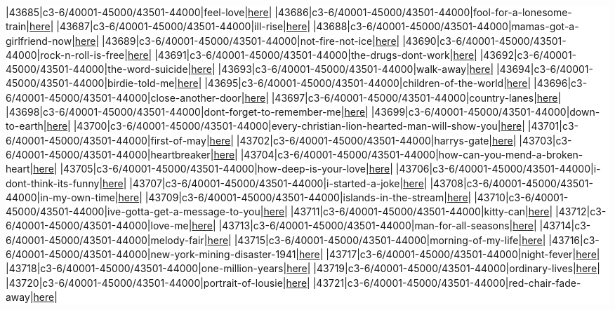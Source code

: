 |43685|c3-6/40001-45000/43501-44000|feel-love|[here](https://cdn.jsdelivr.net/gh/guitarchord/c3-6/40001-45000/43501-44000/feel-love.webp)|
|43686|c3-6/40001-45000/43501-44000|fool-for-a-lonesome-train|[here](https://cdn.jsdelivr.net/gh/guitarchord/c3-6/40001-45000/43501-44000/fool-for-a-lonesome-train.webp)|
|43687|c3-6/40001-45000/43501-44000|ill-rise|[here](https://cdn.jsdelivr.net/gh/guitarchord/c3-6/40001-45000/43501-44000/ill-rise.webp)|
|43688|c3-6/40001-45000/43501-44000|mamas-got-a-girlfriend-now|[here](https://cdn.jsdelivr.net/gh/guitarchord/c3-6/40001-45000/43501-44000/mamas-got-a-girlfriend-now.webp)|
|43689|c3-6/40001-45000/43501-44000|not-fire-not-ice|[here](https://cdn.jsdelivr.net/gh/guitarchord/c3-6/40001-45000/43501-44000/not-fire-not-ice.webp)|
|43690|c3-6/40001-45000/43501-44000|rock-n-roll-is-free|[here](https://cdn.jsdelivr.net/gh/guitarchord/c3-6/40001-45000/43501-44000/rock-n-roll-is-free.webp)|
|43691|c3-6/40001-45000/43501-44000|the-drugs-dont-work|[here](https://cdn.jsdelivr.net/gh/guitarchord/c3-6/40001-45000/43501-44000/the-drugs-dont-work.webp)|
|43692|c3-6/40001-45000/43501-44000|the-word-suicide|[here](https://cdn.jsdelivr.net/gh/guitarchord/c3-6/40001-45000/43501-44000/the-word-suicide.webp)|
|43693|c3-6/40001-45000/43501-44000|walk-away|[here](https://cdn.jsdelivr.net/gh/guitarchord/c3-6/40001-45000/43501-44000/walk-away.webp)|
|43694|c3-6/40001-45000/43501-44000|birdie-told-me|[here](https://cdn.jsdelivr.net/gh/guitarchord/c3-6/40001-45000/43501-44000/birdie-told-me.webp)|
|43695|c3-6/40001-45000/43501-44000|children-of-the-world|[here](https://cdn.jsdelivr.net/gh/guitarchord/c3-6/40001-45000/43501-44000/children-of-the-world.webp)|
|43696|c3-6/40001-45000/43501-44000|close-another-door|[here](https://cdn.jsdelivr.net/gh/guitarchord/c3-6/40001-45000/43501-44000/close-another-door.webp)|
|43697|c3-6/40001-45000/43501-44000|country-lanes|[here](https://cdn.jsdelivr.net/gh/guitarchord/c3-6/40001-45000/43501-44000/country-lanes.webp)|
|43698|c3-6/40001-45000/43501-44000|dont-forget-to-remember-me|[here](https://cdn.jsdelivr.net/gh/guitarchord/c3-6/40001-45000/43501-44000/dont-forget-to-remember-me.webp)|
|43699|c3-6/40001-45000/43501-44000|down-to-earth|[here](https://cdn.jsdelivr.net/gh/guitarchord/c3-6/40001-45000/43501-44000/down-to-earth.webp)|
|43700|c3-6/40001-45000/43501-44000|every-christian-lion-hearted-man-will-show-you|[here](https://cdn.jsdelivr.net/gh/guitarchord/c3-6/40001-45000/43501-44000/every-christian-lion-hearted-man-will-show-you.webp)|
|43701|c3-6/40001-45000/43501-44000|first-of-may|[here](https://cdn.jsdelivr.net/gh/guitarchord/c3-6/40001-45000/43501-44000/first-of-may.webp)|
|43702|c3-6/40001-45000/43501-44000|harrys-gate|[here](https://cdn.jsdelivr.net/gh/guitarchord/c3-6/40001-45000/43501-44000/harrys-gate.webp)|
|43703|c3-6/40001-45000/43501-44000|heartbreaker|[here](https://cdn.jsdelivr.net/gh/guitarchord/c3-6/40001-45000/43501-44000/heartbreaker.webp)|
|43704|c3-6/40001-45000/43501-44000|how-can-you-mend-a-broken-heart|[here](https://cdn.jsdelivr.net/gh/guitarchord/c3-6/40001-45000/43501-44000/how-can-you-mend-a-broken-heart.webp)|
|43705|c3-6/40001-45000/43501-44000|how-deep-is-your-love|[here](https://cdn.jsdelivr.net/gh/guitarchord/c3-6/40001-45000/43501-44000/how-deep-is-your-love.webp)|
|43706|c3-6/40001-45000/43501-44000|i-dont-think-its-funny|[here](https://cdn.jsdelivr.net/gh/guitarchord/c3-6/40001-45000/43501-44000/i-dont-think-its-funny.webp)|
|43707|c3-6/40001-45000/43501-44000|i-started-a-joke|[here](https://cdn.jsdelivr.net/gh/guitarchord/c3-6/40001-45000/43501-44000/i-started-a-joke.webp)|
|43708|c3-6/40001-45000/43501-44000|in-my-own-time|[here](https://cdn.jsdelivr.net/gh/guitarchord/c3-6/40001-45000/43501-44000/in-my-own-time.webp)|
|43709|c3-6/40001-45000/43501-44000|islands-in-the-stream|[here](https://cdn.jsdelivr.net/gh/guitarchord/c3-6/40001-45000/43501-44000/islands-in-the-stream.webp)|
|43710|c3-6/40001-45000/43501-44000|ive-gotta-get-a-message-to-you|[here](https://cdn.jsdelivr.net/gh/guitarchord/c3-6/40001-45000/43501-44000/ive-gotta-get-a-message-to-you.webp)|
|43711|c3-6/40001-45000/43501-44000|kitty-can|[here](https://cdn.jsdelivr.net/gh/guitarchord/c3-6/40001-45000/43501-44000/kitty-can.webp)|
|43712|c3-6/40001-45000/43501-44000|love-me|[here](https://cdn.jsdelivr.net/gh/guitarchord/c3-6/40001-45000/43501-44000/love-me.webp)|
|43713|c3-6/40001-45000/43501-44000|man-for-all-seasons|[here](https://cdn.jsdelivr.net/gh/guitarchord/c3-6/40001-45000/43501-44000/man-for-all-seasons.webp)|
|43714|c3-6/40001-45000/43501-44000|melody-fair|[here](https://cdn.jsdelivr.net/gh/guitarchord/c3-6/40001-45000/43501-44000/melody-fair.webp)|
|43715|c3-6/40001-45000/43501-44000|morning-of-my-life|[here](https://cdn.jsdelivr.net/gh/guitarchord/c3-6/40001-45000/43501-44000/morning-of-my-life.webp)|
|43716|c3-6/40001-45000/43501-44000|new-york-mining-disaster-1941|[here](https://cdn.jsdelivr.net/gh/guitarchord/c3-6/40001-45000/43501-44000/new-york-mining-disaster-1941.webp)|
|43717|c3-6/40001-45000/43501-44000|night-fever|[here](https://cdn.jsdelivr.net/gh/guitarchord/c3-6/40001-45000/43501-44000/night-fever.webp)|
|43718|c3-6/40001-45000/43501-44000|one-million-years|[here](https://cdn.jsdelivr.net/gh/guitarchord/c3-6/40001-45000/43501-44000/one-million-years.webp)|
|43719|c3-6/40001-45000/43501-44000|ordinary-lives|[here](https://cdn.jsdelivr.net/gh/guitarchord/c3-6/40001-45000/43501-44000/ordinary-lives.webp)|
|43720|c3-6/40001-45000/43501-44000|portrait-of-lousie|[here](https://cdn.jsdelivr.net/gh/guitarchord/c3-6/40001-45000/43501-44000/portrait-of-lousie.webp)|
|43721|c3-6/40001-45000/43501-44000|red-chair-fade-away|[here](https://cdn.jsdelivr.net/gh/guitarchord/c3-6/40001-45000/43501-44000/red-chair-fade-away.webp)|